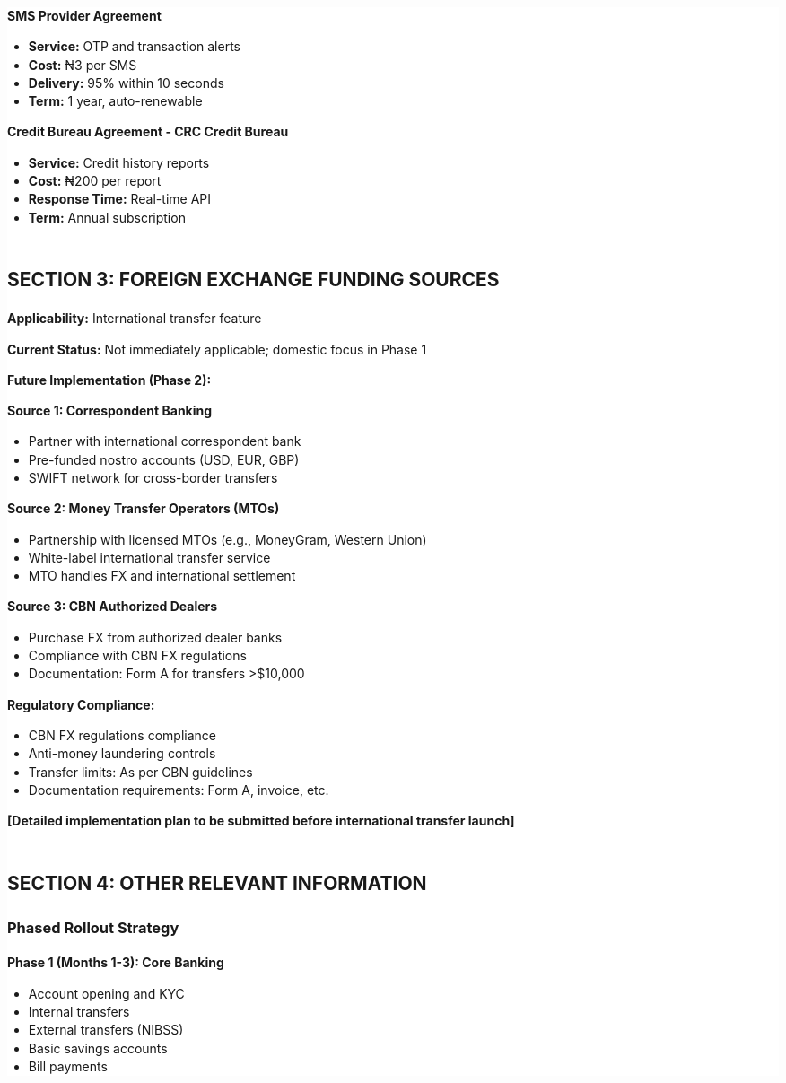 **SMS Provider Agreement**
- **Service:** OTP and transaction alerts
- **Cost:** ₦3 per SMS
- **Delivery:** 95% within 10 seconds
- **Term:** 1 year, auto-renewable

**Credit Bureau Agreement - CRC Credit Bureau**
- **Service:** Credit history reports
- **Cost:** ₦200 per report
- **Response Time:** Real-time API
- **Term:** Annual subscription

---

## SECTION 3: FOREIGN EXCHANGE FUNDING SOURCES

**Applicability:** International transfer feature

**Current Status:** Not immediately applicable; domestic focus in Phase 1

**Future Implementation (Phase 2):**

**Source 1: Correspondent Banking**
- Partner with international correspondent bank
- Pre-funded nostro accounts (USD, EUR, GBP)
- SWIFT network for cross-border transfers

**Source 2: Money Transfer Operators (MTOs)**
- Partnership with licensed MTOs (e.g., MoneyGram, Western Union)
- White-label international transfer service
- MTO handles FX and international settlement

**Source 3: CBN Authorized Dealers**
- Purchase FX from authorized dealer banks
- Compliance with CBN FX regulations
- Documentation: Form A for transfers >$10,000

**Regulatory Compliance:**
- CBN FX regulations compliance
- Anti-money laundering controls
- Transfer limits: As per CBN guidelines
- Documentation requirements: Form A, invoice, etc.

**[Detailed implementation plan to be submitted before international transfer launch]**

---

## SECTION 4: OTHER RELEVANT INFORMATION

### Phased Rollout Strategy

**Phase 1 (Months 1-3): Core Banking**
- Account opening and KYC
- Internal transfers
- External transfers (NIBSS)
- Basic savings accounts
- Bill payments
